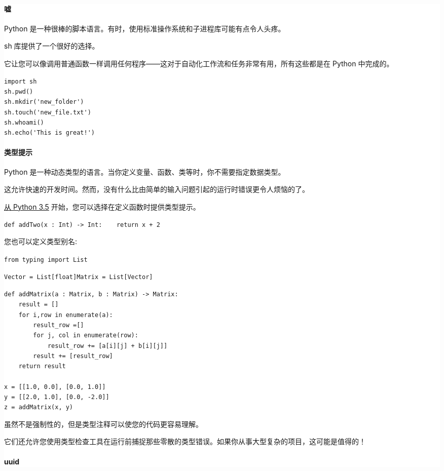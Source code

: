 #### 嘘

Python 是一种很棒的脚本语言。有时，使用标准操作系统和子进程库可能有点令人头疼。

sh 库提供了一个很好的选择。

它让您可以像调用普通函数一样调用任何程序——这对于自动化工作流和任务非常有用，所有这些都是在 Python 中完成的。

```
import sh
sh.pwd()
sh.mkdir('new_folder')
sh.touch('new_file.txt')
sh.whoami()
sh.echo('This is great!')
```

#### 类型提示

Python 是一种动态类型的语言。当你定义变量、函数、类等时，你不需要指定数据类型。

这允许快速的开发时间。然而，没有什么比由简单的输入问题引起的运行时错误更令人烦恼的了。

[从 Python 3.5](https://docs.python.org/3/library/typing.html) 开始，您可以选择在定义函数时提供类型提示。

```
def addTwo(x : Int) -> Int:    return x + 2
```

您也可以定义类型别名:

```
from typing import List
```

```
Vector = List[float]Matrix = List[Vector]
```

```
def addMatrix(a : Matrix, b : Matrix) -> Matrix:
    result = []
    for i,row in enumerate(a):
        result_row =[]
        for j, col in enumerate(row):
            result_row += [a[i][j] + b[i][j]]
        result += [result_row]
    return result

x = [[1.0, 0.0], [0.0, 1.0]]
y = [[2.0, 1.0], [0.0, -2.0]]
z = addMatrix(x, y)
```

虽然不是强制性的，但是类型注释可以使您的代码更容易理解。

它们还允许您使用类型检查工具在运行前捕捉那些零散的类型错误。如果你从事大型复杂的项目，这可能是值得的！

#### uuid
